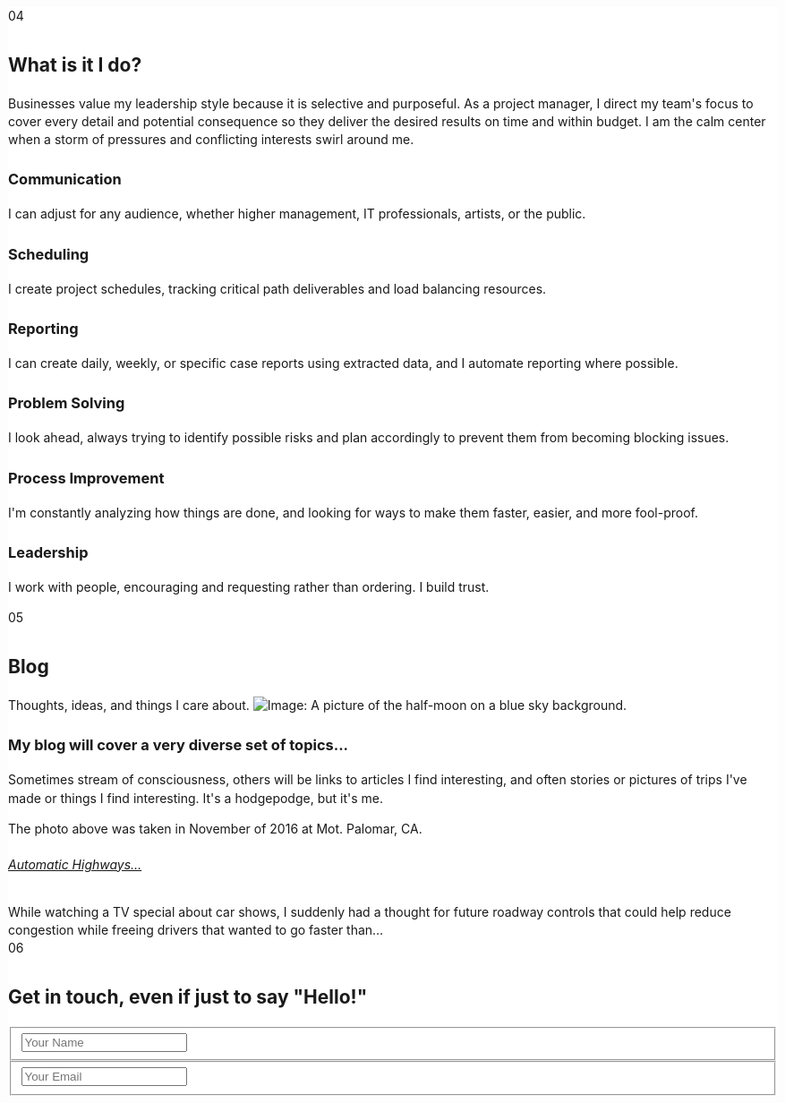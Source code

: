 <a name="service"></a>04
<h2>What is it I do?</h2>
Businesses value my leadership style because it is selective and purposeful. As a project manager, I direct my team's focus to cover every detail and potential consequence so they deliver the desired results on time and within budget. I am the calm center when a storm of pressures and conflicting interests swirl around&nbsp;me.
<h3>
					Communication</h3>
I can adjust for any audience, whether higher management, IT professionals, artists, or the public.
<h3>
					Scheduling</h3>
I create project schedules, tracking critical path deliverables and load balancing resources.
<h3>
					Reporting</h3>
I can create daily, weekly, or specific case reports using extracted data, and I automate reporting where possible.
<h3>
					Problem Solving</h3>
I look ahead, always trying to identify possible risks and plan accordingly to prevent them from becoming blocking issues.
<h3>
					Process Improvement</h3>
I'm constantly analyzing how things are done, and looking for ways to make them faster, easier, and more fool-proof.
<h3>
					Leadership</h3>
I work with people, encouraging and requesting rather than ordering. I build trust.

05
<h2>Blog</h2>
Thoughts, ideas, and things I care about.
<img width="5184" height="3456" src="https://stephenhj.pensandpixels.com/wp-content/uploads/2018/12/IMG_2721.jpg" alt="Image: A picture of the half-moon on a blue sky background." srcset="https://stephenhj.pensandpixels.com/wp-content/uploads/2018/12/IMG_2721.jpg 5184w, https://stephenhj.pensandpixels.com/wp-content/uploads/2018/12/IMG_2721-300x200.jpg 300w, https://stephenhj.pensandpixels.com/wp-content/uploads/2018/12/IMG_2721-768x512.jpg 768w, https://stephenhj.pensandpixels.com/wp-content/uploads/2018/12/IMG_2721-1024x683.jpg 1024w, https://stephenhj.pensandpixels.com/wp-content/uploads/2018/12/IMG_2721-930x620.jpg 930w" sizes="(max-width: 5184px) 100vw, 5184px">
<h3>My blog will cover a very diverse set of topics...</h3>
Sometimes stream of consciousness, others will be links to articles I find interesting, and often stories or pictures of trips I've made or things I find interesting. It's a hodgepodge, but it's me.

The photo above was taken in November of 2016 at Mot. Palomar, CA.

<article>
<h6>
							<a href="https://stephenhj.pensandpixels.com/automatic-highways/" title="Automatic Highways…">
Automatic Highways…				</a></h6>
While watching a TV special about car shows, I suddenly had a thought for future roadway controls that could help reduce congestion while freeing drivers that wanted to go faster than…


</article>
<a name="contact"></a>06
<h2>Get in touch, even if just to say "Hello!"</h2>
<form action="https://stephenhj.pensandpixels.com/wp-admin/admin-post.php" method="post" name="content-form-7d50d4d8" id="content-form-7d50d4d8"><input type="hidden" id="_wpnonce_contact" name="_wpnonce_contact" value="e392c8cc9f"><input type="hidden" name="_wp_http_referer" value="/wp-admin/admin-ajax.php"><input type="hidden" name="action" value="content_form_submit"><input type="hidden" name="form-type" value="contact"><input type="hidden" name="form-builder" value="elementor"><input type="hidden" name="post-id" value="292"><input type="hidden" name="form-id" value="7d50d4d8">
<fieldset>
            <label for="data[7d50d4d8][name]">
</label>
<input type="text" name="data[7d50d4d8][name]" id="data[7d50d4d8][name]" placeholder="Your Name"></fieldset>
<fieldset>
            <label for="data[7d50d4d8][email]">
</label>
<input type="text" name="data[7d50d4d8][email]" id="data[7d50d4d8][email]" placeholder="Your Email"></fieldset>